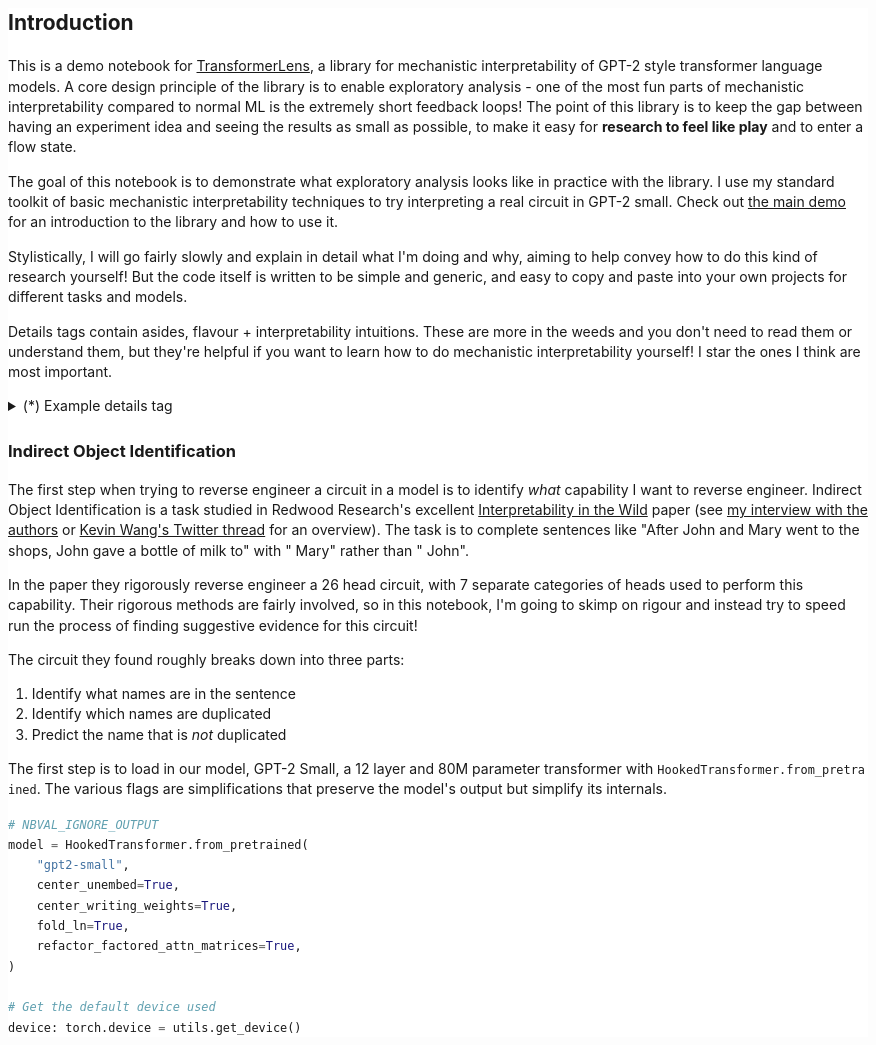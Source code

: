 ## Introduction

This is a demo notebook for [TransformerLens](https://github.com/TransformerLensOrg/TransformerLens), a library for mechanistic interpretability of GPT-2 style transformer language models. A core design principle of the library is to enable exploratory analysis - one of the most fun parts of mechanistic interpretability compared to normal ML is the extremely short feedback loops! The point of this library is to keep the gap between having an experiment idea and seeing the results as small as possible, to make it easy for **research to feel like play** and to enter a flow state.

The goal of this notebook is to demonstrate what exploratory analysis looks like in practice with the library. I use my standard toolkit of basic mechanistic interpretability techniques to try interpreting a real circuit in GPT-2 small. Check out [the main demo](https://colab.research.google.com/github/TransformerLensOrg/TransformerLens/blob/main/demos/Main_Demo.ipynb) for an introduction to the library and how to use it.

Stylistically, I will go fairly slowly and explain in detail what I'm doing and why, aiming to help convey how to do this kind of research yourself! But the code itself is written to be simple and generic, and easy to copy and paste into your own projects for different tasks and models.

Details tags contain asides, flavour + interpretability intuitions. These are more in the weeds and you don't need to read them or understand them, but they're helpful if you want to learn how to do mechanistic interpretability yourself! I star the ones I think are most important.
<details><summary>(*) Example details tag</summary></details>

### Indirect Object Identification

The first step when trying to reverse engineer a circuit in a model is to identify *what* capability
I want to reverse engineer. Indirect Object Identification is a task studied in Redwood Research's
excellent [Interpretability in the Wild](https://arxiv.org/abs/2211.00593) paper (see [my interview
with the authors](https://www.youtube.com/watch?v=gzwj0jWbvbo) or [Kevin Wang's Twitter
thread](https://threadreaderapp.com/thread/1587601532639494146.html) for an overview). The task is
to complete sentences like "After John and Mary went to the shops, John gave a bottle of milk to"
with " Mary" rather than " John".

In the paper they rigorously reverse engineer a 26 head circuit, with 7 separate categories of heads
used to perform this capability. Their rigorous methods are fairly involved, so in this notebook,
I'm going to skimp on rigour and instead try to speed run the process of finding suggestive evidence
for this circuit!

The circuit they found roughly breaks down into three parts:
1. Identify what names are in the sentence
2. Identify which names are duplicated
3. Predict the name that is *not* duplicated

The first step is to load in our model, GPT-2 Small, a 12 layer and 80M parameter transformer with `HookedTransformer.from_pretrained`. The various flags are simplifications that preserve the model's output but simplify its internals.

```python
# NBVAL_IGNORE_OUTPUT
model = HookedTransformer.from_pretrained(
    "gpt2-small",
    center_unembed=True,
    center_writing_weights=True,
    fold_ln=True,
    refactor_factored_attn_matrices=True,
)

# Get the default device used
device: torch.device = utils.get_device()
```
